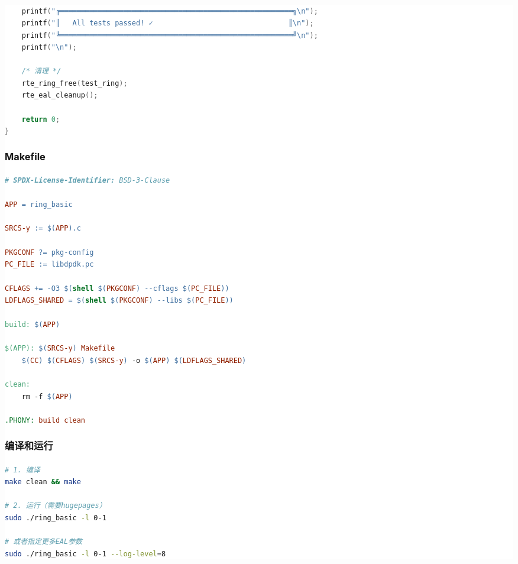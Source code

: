 ```c
    printf("╔═══════════════════════════════════════════════════════╗\n");
    printf("║   All tests passed! ✓                                ║\n");
    printf("╚═══════════════════════════════════════════════════════╝\n");
    printf("\n");

    /* 清理 */
    rte_ring_free(test_ring);
    rte_eal_cleanup();

    return 0;
}
```

### Makefile

```makefile
# SPDX-License-Identifier: BSD-3-Clause

APP = ring_basic

SRCS-y := $(APP).c

PKGCONF ?= pkg-config
PC_FILE := libdpdk.pc

CFLAGS += -O3 $(shell $(PKGCONF) --cflags $(PC_FILE))
LDFLAGS_SHARED = $(shell $(PKGCONF) --libs $(PC_FILE))

build: $(APP)

$(APP): $(SRCS-y) Makefile
	$(CC) $(CFLAGS) $(SRCS-y) -o $(APP) $(LDFLAGS_SHARED)

clean:
	rm -f $(APP)

.PHONY: build clean
```

### 编译和运行

```bash
# 1. 编译
make clean && make

# 2. 运行（需要hugepages）
sudo ./ring_basic -l 0-1

# 或者指定更多EAL参数
sudo ./ring_basic -l 0-1 --log-level=8
```
